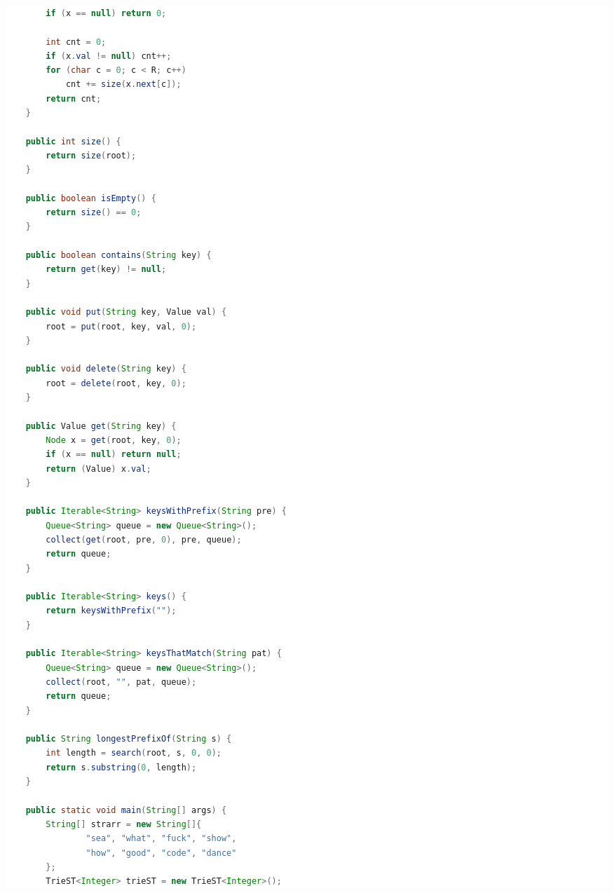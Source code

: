 ```java
        if (x == null) return 0;

        int cnt = 0;
        if (x.val != null) cnt++;
        for (char c = 0; c < R; c++)
            cnt += size(x.next[c]);
        return cnt;
    }

    public int size() {
        return size(root);
    }

    public boolean isEmpty() {
        return size() == 0;
    }

    public boolean contains(String key) {
        return get(key) != null;
    }

    public void put(String key, Value val) {
        root = put(root, key, val, 0);
    }

    public void delete(String key) {
        root = delete(root, key, 0);
    }

    public Value get(String key) {
        Node x = get(root, key, 0);
        if (x == null) return null;
        return (Value) x.val;
    }

    public Iterable<String> keysWithPrefix(String pre) {
        Queue<String> queue = new Queue<String>();
        collect(get(root, pre, 0), pre, queue);
        return queue;
    }

    public Iterable<String> keys() {
        return keysWithPrefix("");
    }

    public Iterable<String> keysThatMatch(String pat) {
        Queue<String> queue = new Queue<String>();
        collect(root, "", pat, queue);
        return queue;
    }

    public String longestPrefixOf(String s) {
        int length = search(root, s, 0, 0);
        return s.substring(0, length);
    }

    public static void main(String[] args) {
        String[] strarr = new String[]{
                "sea", "what", "fuck", "show",
                "how", "good", "code", "dance"
        };
        TrieST<Integer> trieST = new TrieST<Integer>();

```